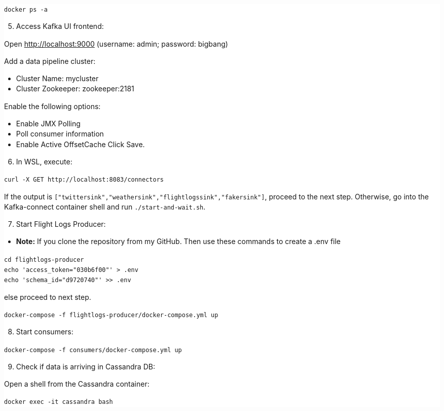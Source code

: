 ``` 
docker ps -a 
```


5. Access Kafka UI frontend:

Open [http://localhost:9000](http://localhost:9000) (username: admin;
password: bigbang)

Add a data pipeline cluster:  
- Cluster Name: mycluster  
- Cluster Zookeeper: zookeeper:2181 

Enable the following options:  
- Enable JMX Polling  
- Poll consumer information  
- Enable Active OffsetCache Click
Save.


6. In WSL, execute:

``` 
curl -X GET http://localhost:8083/connectors 
```

If the output is `["twittersink","weathersink","flightlogssink","fakersink"]`, proceed to the
next step. Otherwise, go into the Kafka-connect container shell and run
`./start-and-wait.sh`.


7. Start Flight Logs Producer:
- **Note:** If you clone the repository from my GitHub. Then use these commands to create a .env file

```
cd flightlogs-producer
echo 'access_token="030b6f00"' > .env
echo 'schema_id="d9720740"' >> .env
```
else proceed to next step.

``` 
docker-compose -f flightlogs-producer/docker-compose.yml up
```


8. Start consumers:

``` 
docker-compose -f consumers/docker-compose.yml up 
```


9. Check if data is arriving in Cassandra DB:

Open a shell from the Cassandra container:

``` 
docker exec -it cassandra bash
```
